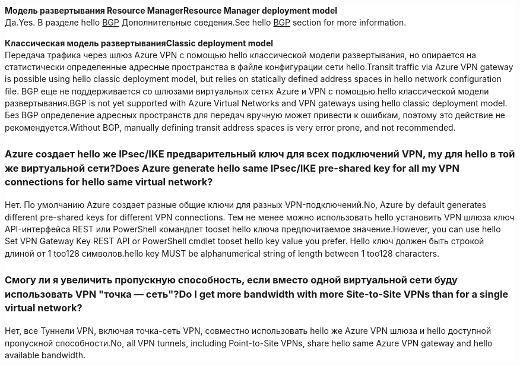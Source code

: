 <span data-ttu-id="7d999-238">**Модель развертывания Resource Manager**</span><span class="sxs-lookup"><span data-stu-id="7d999-238">**Resource Manager deployment model**</span></span><br>
<span data-ttu-id="7d999-239">Да.</span><span class="sxs-lookup"><span data-stu-id="7d999-239">Yes.</span></span> <span data-ttu-id="7d999-240">В разделе hello [BGP](#bgp) Дополнительные сведения.</span><span class="sxs-lookup"><span data-stu-id="7d999-240">See hello [BGP](#bgp) section for more information.</span></span>

<span data-ttu-id="7d999-241">**Классическая модель развертывания**</span><span class="sxs-lookup"><span data-stu-id="7d999-241">**Classic deployment model**</span></span><br>
<span data-ttu-id="7d999-242">Передача трафика через шлюз Azure VPN с помощью hello классической модели развертывания, но опирается на статистически определенные адресные пространства в файле конфигурации сети hello.</span><span class="sxs-lookup"><span data-stu-id="7d999-242">Transit traffic via Azure VPN gateway is possible using hello classic deployment model, but relies on statically defined address spaces in hello network configuration file.</span></span> <span data-ttu-id="7d999-243">BGP еще не поддерживается со шлюзами виртуальных сетях Azure и VPN с помощью hello классической модели развертывания.</span><span class="sxs-lookup"><span data-stu-id="7d999-243">BGP is not yet supported with Azure Virtual Networks and VPN gateways using hello classic deployment model.</span></span> <span data-ttu-id="7d999-244">Без BGP определение адресных пространств для передач вручную может привести к ошибкам, поэтому это действие не рекомендуется.</span><span class="sxs-lookup"><span data-stu-id="7d999-244">Without BGP, manually defining transit address spaces is very error prone, and not recommended.</span></span>

### <a name="does-azure-generate-hello-same-ipsecike-pre-shared-key-for-all-my-vpn-connections-for-hello-same-virtual-network"></a><span data-ttu-id="7d999-245">Azure создает hello же IPsec/IKE предварительный ключ для всех подключений VPN, my для hello в той же виртуальной сети?</span><span class="sxs-lookup"><span data-stu-id="7d999-245">Does Azure generate hello same IPsec/IKE pre-shared key for all my VPN connections for hello same virtual network?</span></span>

<span data-ttu-id="7d999-246">Нет. По умолчанию Azure создает разные общие ключи для разных VPN-подключений.</span><span class="sxs-lookup"><span data-stu-id="7d999-246">No, Azure by default generates different pre-shared keys for different VPN connections.</span></span> <span data-ttu-id="7d999-247">Тем не менее можно использовать hello установить VPN шлюза ключ API-интерфейса REST или PowerShell командлет tooset hello ключа предпочитаемое значение.</span><span class="sxs-lookup"><span data-stu-id="7d999-247">However, you can use hello Set VPN Gateway Key REST API or PowerShell cmdlet tooset hello key value you prefer.</span></span> <span data-ttu-id="7d999-248">Hello ключ должен быть строкой длиной от 1 too128 символов.</span><span class="sxs-lookup"><span data-stu-id="7d999-248">hello key MUST be alphanumerical string of length between 1 too128 characters.</span></span>

### <a name="do-i-get-more-bandwidth-with-more-site-to-site-vpns-than-for-a-single-virtual-network"></a><span data-ttu-id="7d999-249">Смогу ли я увеличить пропускную способность, если вместо одной виртуальной сети буду использовать VPN "точка — сеть"?</span><span class="sxs-lookup"><span data-stu-id="7d999-249">Do I get more bandwidth with more Site-to-Site VPNs than for a single virtual network?</span></span>

<span data-ttu-id="7d999-250">Нет, все Туннели VPN, включая точка-сеть VPN, совместно использовать hello же Azure VPN шлюза и hello доступной пропускной способности.</span><span class="sxs-lookup"><span data-stu-id="7d999-250">No, all VPN tunnels, including Point-to-Site VPNs, share hello same Azure VPN gateway and hello available bandwidth.</span></span>

